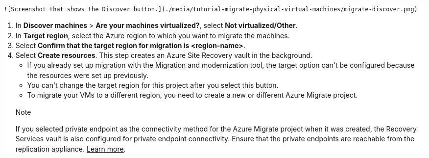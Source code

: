     ![Screenshot that shows the Discover button.](./media/tutorial-migrate-physical-virtual-machines/migrate-discover.png)

1. In **Discover machines** > **Are your machines virtualized?**, select **Not virtualized/Other**.
1. In **Target region**, select the Azure region to which you want to migrate the machines.
1. Select **Confirm that the target region for migration is \<region-name\>**.
1. Select **Create resources**. This step creates an Azure Site Recovery vault in the background.
    - If you already set up migration with the Migration and modernization tool, the target option can't be configured because the resources were set up previously.
    - You can't change the target region for this project after you select this button.
    - To migrate your VMs to a different region, you need to create a new or different Azure Migrate project.
    > [!NOTE]
    > If you selected private endpoint as the connectivity method for the Azure Migrate project when it was created, the Recovery Services vault is also configured for private endpoint connectivity. Ensure that the private endpoints are reachable from the replication appliance. [Learn more](troubleshoot-network-connectivity.md).
